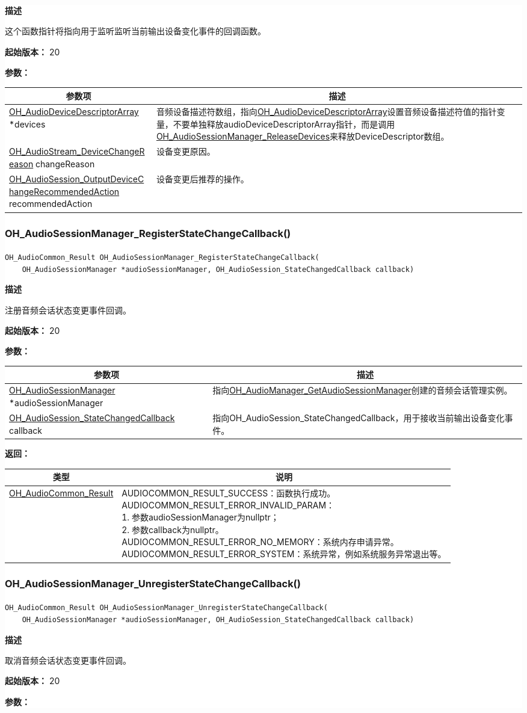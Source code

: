 **描述**

这个函数指针将指向用于监听监听当前输出设备变化事件的回调函数。

**起始版本：** 20

**参数：**

| 参数项 | 描述 |
| -- | -- |
| [OH_AudioDeviceDescriptorArray](capi-ohaudio-oh-audiodevicedescriptorarray.md) *devices  | 音频设备描述符数组，指向[OH_AudioDeviceDescriptorArray](capi-ohaudio-oh-audiodevicedescriptorarray.md)设置音频设备描述符值的指针变量，不要单独释放audioDeviceDescriptorArray指针，而是调用[OH_AudioSessionManager_ReleaseDevices](#oh_audiosessionmanager_releasedevices)来释放DeviceDescriptor数组。 |
| [OH_AudioStream_DeviceChangeReason](capi-native-audiostream-base-h.md#oh_audiostream_devicechangereason) changeReason | 设备变更原因。 |
| [OH_AudioSession_OutputDeviceChangeRecommendedAction](#oh_audiosession_outputdevicechangerecommendedaction) recommendedAction | 设备变更后推荐的操作。 |

### OH_AudioSessionManager_RegisterStateChangeCallback()

```
OH_AudioCommon_Result OH_AudioSessionManager_RegisterStateChangeCallback(
    OH_AudioSessionManager *audioSessionManager, OH_AudioSession_StateChangedCallback callback)
```

**描述**

注册音频会话状态变更事件回调。

**起始版本：** 20

**参数：**

| 参数项 | 描述 |
| -- | -- |
| [OH_AudioSessionManager](capi-ohaudio-oh-audiosessionmanager.md) *audioSessionManager | 指向[OH_AudioManager_GetAudioSessionManager](#oh_audiomanager_getaudiosessionmanager)创建的音频会话管理实例。 |
| [OH_AudioSession_StateChangedCallback](#oh_audiosession_statechangedcallback) callback | 指向OH_AudioSession_StateChangedCallback，用于接收当前输出设备变化事件。 |

**返回：**

| 类型 | 说明 |
| -- | -- |
| [OH_AudioCommon_Result](capi-native-audio-common-h.md#oh_audiocommon_result) |         AUDIOCOMMON_RESULT_SUCCESS：函数执行成功。<br>         AUDIOCOMMON_RESULT_ERROR_INVALID_PARAM：<br>                                                        1. 参数audioSessionManager为nullptr；<br>                                                        2. 参数callback为nullptr。<br> AUDIOCOMMON_RESULT_ERROR_NO_MEMORY：系统内存申请异常。<br> AUDIOCOMMON_RESULT_ERROR_SYSTEM：系统异常，例如系统服务异常退出等。 |

### OH_AudioSessionManager_UnregisterStateChangeCallback()

```
OH_AudioCommon_Result OH_AudioSessionManager_UnregisterStateChangeCallback(
    OH_AudioSessionManager *audioSessionManager, OH_AudioSession_StateChangedCallback callback)
```

**描述**

取消音频会话状态变更事件回调。

**起始版本：** 20


**参数：**

